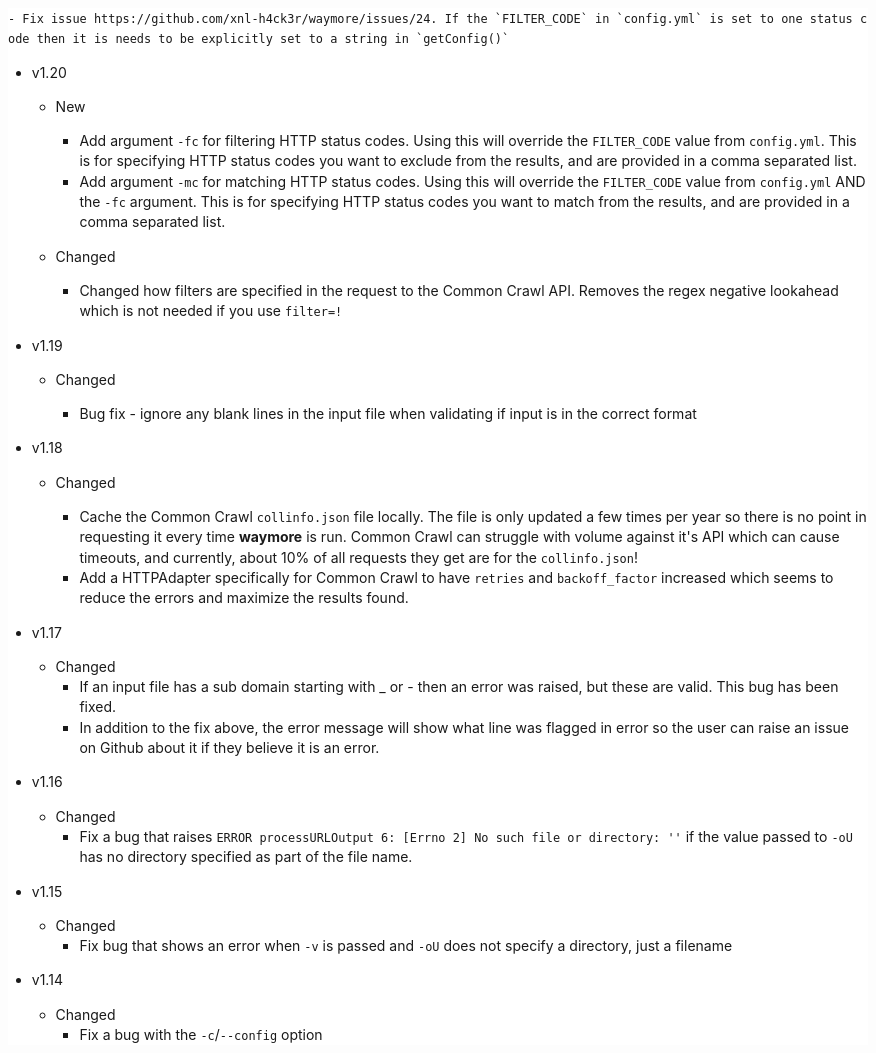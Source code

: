     - Fix issue https://github.com/xnl-h4ck3r/waymore/issues/24. If the `FILTER_CODE` in `config.yml` is set to one status code then it is needs to be explicitly set to a string in `getConfig()`

- v1.20

  - New

    - Add argument `-fc` for filtering HTTP status codes. Using this will override the `FILTER_CODE` value from `config.yml`. This is for specifying HTTP status codes you want to exclude from the results, and are provided in a comma separated list.
    - Add argument `-mc` for matching HTTP status codes. Using this will override the `FILTER_CODE` value from `config.yml` AND the `-fc` argument. This is for specifying HTTP status codes you want to match from the results, and are provided in a comma separated list.

  - Changed

    - Changed how filters are specified in the request to the Common Crawl API. Removes the regex negative lookahead which is not needed if you use `filter=!`

- v1.19

  - Changed

    - Bug fix - ignore any blank lines in the input file when validating if input is in the correct format

- v1.18

  - Changed

    - Cache the Common Crawl `collinfo.json` file locally. The file is only updated a few times per year so there is no point in requesting it every time **waymore** is run. Common Crawl can struggle with volume against it's API which can cause timeouts, and currently, about 10% of all requests they get are for the `collinfo.json`!
    - Add a HTTPAdapter specifically for Common Crawl to have `retries` and `backoff_factor` increased which seems to reduce the errors and maximize the results found.

- v1.17

  - Changed
    - If an input file has a sub domain starting with \_ or - then an error was raised, but these are valid. This bug has been fixed.
    - In addition to the fix above, the error message will show what line was flagged in error so the user can raise an issue on Github about it if they believe it is an error.

- v1.16

  - Changed
    - Fix a bug that raises `ERROR processURLOutput 6: [Errno 2] No such file or directory: ''` if the value passed to `-oU` has no directory specified as part of the file name.

- v1.15

  - Changed
    - Fix bug that shows an error when `-v` is passed and `-oU` does not specify a directory, just a filename

- v1.14

  - Changed
    - Fix a bug with the `-c`/`--config` option
